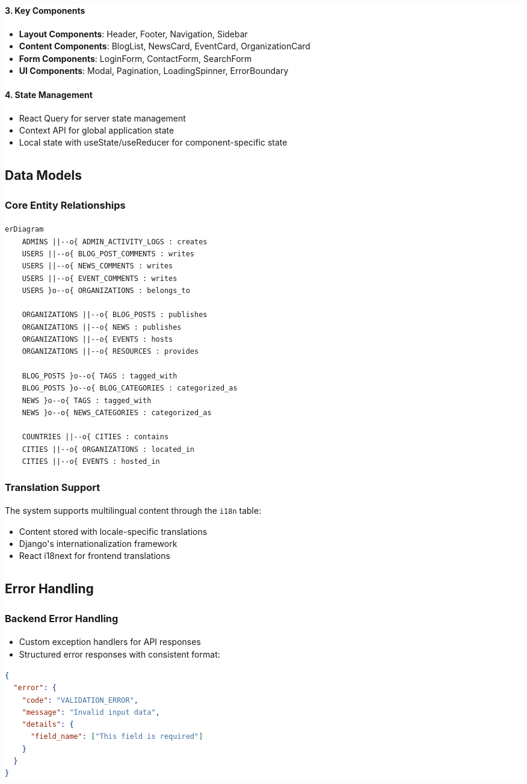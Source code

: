 ```
```

#### 3. Key Components
- **Layout Components**: Header, Footer, Navigation, Sidebar
- **Content Components**: BlogList, NewsCard, EventCard, OrganizationCard
- **Form Components**: LoginForm, ContactForm, SearchForm
- **UI Components**: Modal, Pagination, LoadingSpinner, ErrorBoundary

#### 4. State Management
- React Query for server state management
- Context API for global application state
- Local state with useState/useReducer for component-specific state

## Data Models

### Core Entity Relationships

```mermaid
erDiagram
    ADMINS ||--o{ ADMIN_ACTIVITY_LOGS : creates
    USERS ||--o{ BLOG_POST_COMMENTS : writes
    USERS ||--o{ NEWS_COMMENTS : writes
    USERS ||--o{ EVENT_COMMENTS : writes
    USERS }o--o{ ORGANIZATIONS : belongs_to
    
    ORGANIZATIONS ||--o{ BLOG_POSTS : publishes
    ORGANIZATIONS ||--o{ NEWS : publishes
    ORGANIZATIONS ||--o{ EVENTS : hosts
    ORGANIZATIONS ||--o{ RESOURCES : provides
    
    BLOG_POSTS }o--o{ TAGS : tagged_with
    BLOG_POSTS }o--o{ BLOG_CATEGORIES : categorized_as
    NEWS }o--o{ TAGS : tagged_with
    NEWS }o--o{ NEWS_CATEGORIES : categorized_as
    
    COUNTRIES ||--o{ CITIES : contains
    CITIES ||--o{ ORGANIZATIONS : located_in
    CITIES ||--o{ EVENTS : hosted_in
```

### Translation Support
The system supports multilingual content through the `i18n` table:
- Content stored with locale-specific translations
- Django's internationalization framework
- React i18next for frontend translations

## Error Handling

### Backend Error Handling
- Custom exception handlers for API responses
- Structured error responses with consistent format:
```json
{
  "error": {
    "code": "VALIDATION_ERROR",
    "message": "Invalid input data",
    "details": {
      "field_name": ["This field is required"]
    }
  }
}
```